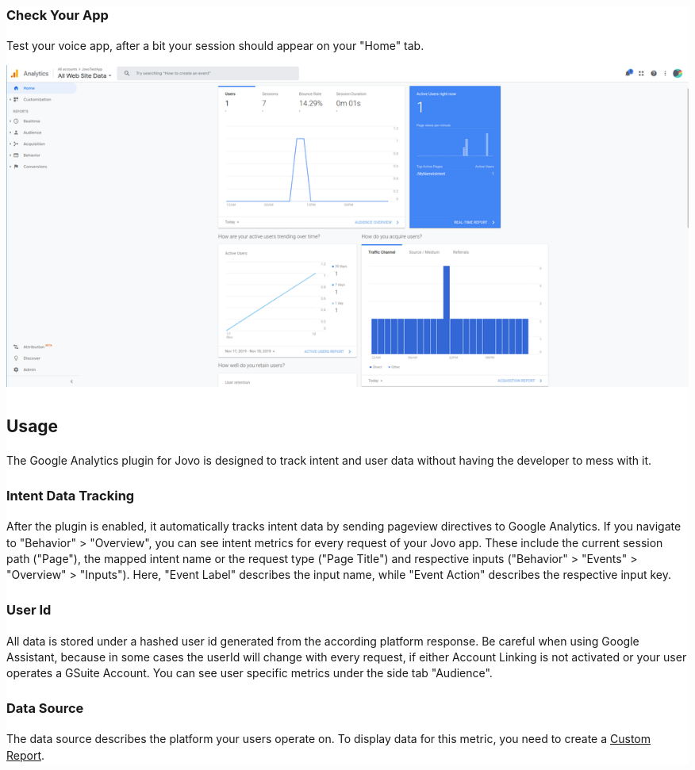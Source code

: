 ### Check Your App

Test your voice app, after a bit your session should appear on your "Home" tab.

![Google Analytics Home](../../img/google-analytics-home.png)

## Usage

The Google Analytics plugin for Jovo is designed to track intent and user data without having the developer to mess with it. 

### Intent Data Tracking

After the plugin is enabled, it automatically tracks intent data by sending pageview directives to Google Analytics. If you navigate to "Behavior" > "Overview", you can see intent metrics for every request of your Jovo app. These include the current session path ("Page"), the mapped intent name or the request type ("Page Title") and respective inputs ("Behavior" > "Events" > "Overview" > "Inputs"). Here, "Event Label" describes the input name, while "Event Action" describes the respective input key.

### User Id

All data is stored under a hashed user id generated from the according platform response. Be careful when using Google Assistant, because in some cases the userId will change with every request, if either Account Linking is not activated or your user operates a GSuite Account. You can see user specific metrics under the side tab "Audience".

### Data Source

The data source describes the platform your users operate on. To display data for this metric, you need to create a [Custom Report](#custom-reports).

